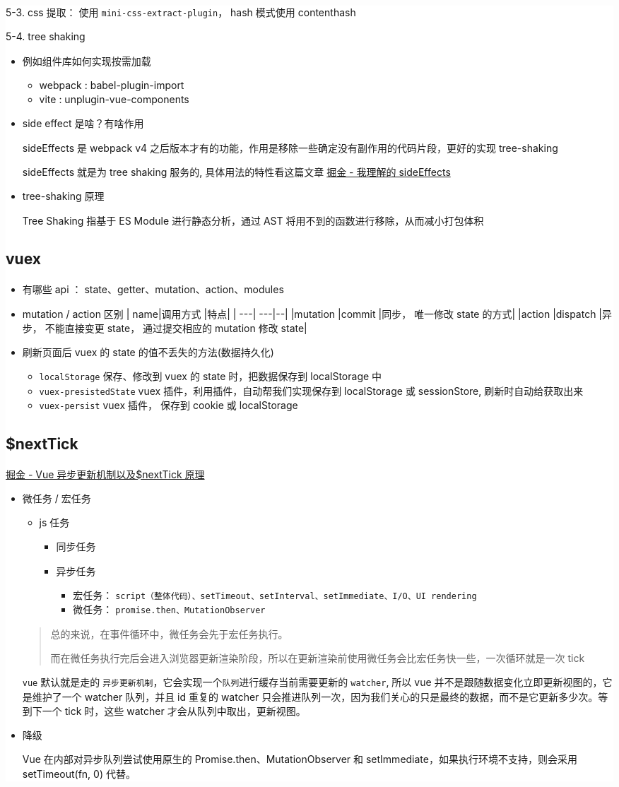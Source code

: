 5-3. css 提取： 使用 `mini-css-extract-plugin`， hash 模式使用 contenthash

5-4. tree shaking

-   例如组件库如何实现按需加载
    -   webpack : babel-plugin-import
    -   vite : unplugin-vue-components
-   side effect 是啥？有啥作用

    sideEffects 是 webpack v4 之后版本才有的功能，作用是移除一些确定没有副作用的代码片段，更好的实现 tree-shaking

    sideEffects 就是为 tree shaking 服务的, 具体用法的特性看这篇文章 [掘金 - 我理解的 sideEffects](https://juejin.cn/post/7096307096836112398)

-   tree-shaking 原理

    Tree Shaking 指基于 ES Module 进行静态分析，通过 AST 将用不到的函数进行移除，从而减小打包体积


## vuex

-   有哪些 api ： state、getter、mutation、action、modules
-   mutation / action 区别
    | name|调用方式 |特点|
    | ---| ---|--|
    |mutation |commit |同步， 唯一修改 state 的方式|
    |action |dispatch |异步， 不能直接变更 state， 通过提交相应的 mutation 修改 state|

-   刷新页面后 vuex 的 state 的值不丢失的方法(数据持久化)
    -   `localStorage` 保存、修改到 vuex 的 state 时，把数据保存到 localStorage 中
    -   `vuex-presistedState` vuex 插件，利用插件，自动帮我们实现保存到 localStorage 或 sessionStore, 刷新时自动给获取出来
    -   `vuex-persist` vuex 插件， 保存到 cookie 或 localStorage

## $nextTick

[掘金 - Vue 异步更新机制以及$nextTick 原理](https://juejin.cn/post/7089980191329484830)

-   微任务 / 宏任务

    -   js 任务

        -   同步任务
        -   异步任务

            -   宏任务： `script（整体代码）、setTimeout、setInterval、setImmediate、I/O、UI rendering`
            -   微任务： `promise.then、MutationObserver`

    > 总的来说，在事件循环中，微任务会先于宏任务执行。
    >
    > 而在微任务执行完后会进入浏览器更新渲染阶段，所以在更新渲染前使用微任务会比宏任务快一些，一次循环就是一次 tick

    `vue` 默认就是走的 `异步更新机制`，它会实现一个`队列`进行缓存当前需要更新的 `watcher`, 所以 vue 并不是跟随数据变化立即更新视图的，它是维护了一个 watcher 队列，并且 id 重复的 watcher 只会推进队列一次，因为我们关心的只是最终的数据，而不是它更新多少次。等到下一个 tick 时，这些 watcher 才会从队列中取出，更新视图。

-   降级

    Vue 在内部对异步队列尝试使用原生的 Promise.then、MutationObserver 和 setImmediate，如果执行环境不支持，则会采用 setTimeout(fn, 0) 代替。
